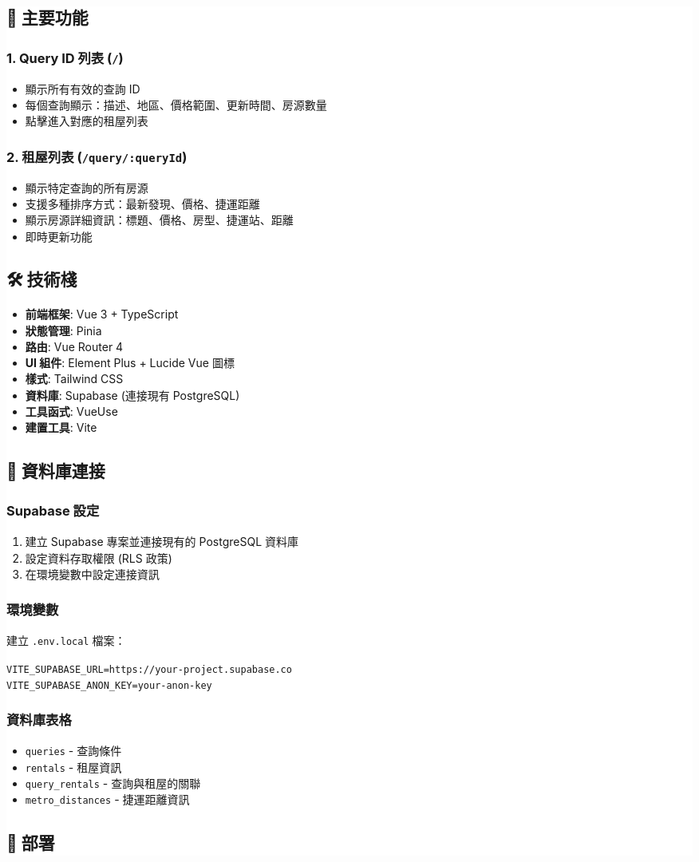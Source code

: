 ## 🔧 主要功能

### 1. Query ID 列表 (`/`)
- 顯示所有有效的查詢 ID
- 每個查詢顯示：描述、地區、價格範圍、更新時間、房源數量
- 點擊進入對應的租屋列表

### 2. 租屋列表 (`/query/:queryId`)
- 顯示特定查詢的所有房源
- 支援多種排序方式：最新發現、價格、捷運距離
- 顯示房源詳細資訊：標題、價格、房型、捷運站、距離
- 即時更新功能

## 🛠 技術棧

- **前端框架**: Vue 3 + TypeScript
- **狀態管理**: Pinia
- **路由**: Vue Router 4
- **UI 組件**: Element Plus + Lucide Vue 圖標
- **樣式**: Tailwind CSS
- **資料庫**: Supabase (連接現有 PostgreSQL)
- **工具函式**: VueUse
- **建置工具**: Vite

## 📡 資料庫連接

### Supabase 設定

1. 建立 Supabase 專案並連接現有的 PostgreSQL 資料庫
2. 設定資料存取權限 (RLS 政策)
3. 在環境變數中設定連接資訊

### 環境變數

建立 `.env.local` 檔案：
```env
VITE_SUPABASE_URL=https://your-project.supabase.co
VITE_SUPABASE_ANON_KEY=your-anon-key
```

### 資料庫表格

- `queries` - 查詢條件
- `rentals` - 租屋資訊
- `query_rentals` - 查詢與租屋的關聯
- `metro_distances` - 捷運距離資訊

## 🚀 部署
